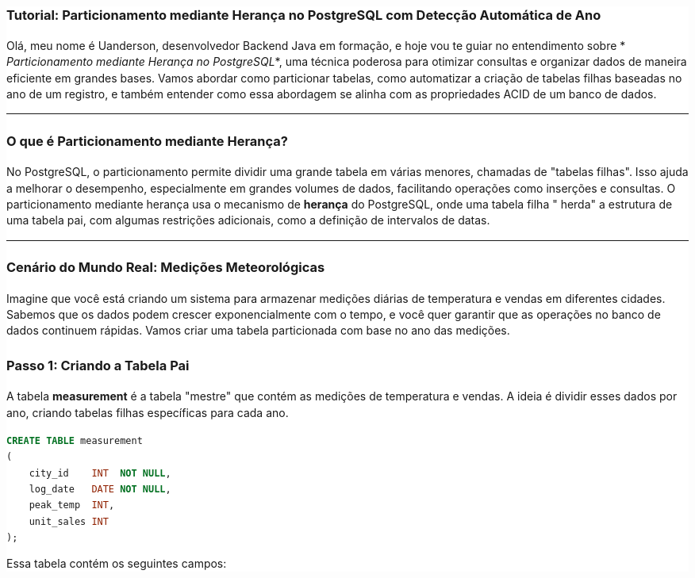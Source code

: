 ### Tutorial: Particionamento mediante Herança no PostgreSQL com Detecção Automática de Ano

Olá, meu nome é Uanderson, desenvolvedor Backend Java em formação, e hoje vou te guiar no entendimento sobre *
*Particionamento mediante Herança no PostgreSQL**, uma técnica poderosa para otimizar consultas e organizar dados de
maneira eficiente em grandes bases. Vamos abordar como particionar tabelas, como automatizar a criação de tabelas filhas
baseadas no ano de um registro, e também entender como essa abordagem se alinha com as propriedades ACID de um banco de
dados.

---

### O que é Particionamento mediante Herança?

No PostgreSQL, o particionamento permite dividir uma grande tabela em várias menores, chamadas de "tabelas filhas". Isso
ajuda a melhorar o desempenho, especialmente em grandes volumes de dados, facilitando operações como inserções e
consultas. O particionamento mediante herança usa o mecanismo de **herança** do PostgreSQL, onde uma tabela filha "
herda" a estrutura de uma tabela pai, com algumas restrições adicionais, como a definição de intervalos de datas.

---

### Cenário do Mundo Real: Medições Meteorológicas

Imagine que você está criando um sistema para armazenar medições diárias de temperatura e vendas em diferentes cidades.
Sabemos que os dados podem crescer exponencialmente com o tempo, e você quer garantir que as operações no banco de dados
continuem rápidas. Vamos criar uma tabela particionada com base no ano das medições.

### Passo 1: Criando a Tabela Pai

A tabela **measurement** é a tabela "mestre" que contém as medições de temperatura e vendas. A ideia é dividir esses
dados por ano, criando tabelas filhas específicas para cada ano.

```sql
CREATE TABLE measurement
(
    city_id    INT  NOT NULL,
    log_date   DATE NOT NULL,
    peak_temp  INT,
    unit_sales INT
);
```

Essa tabela contém os seguintes campos:
